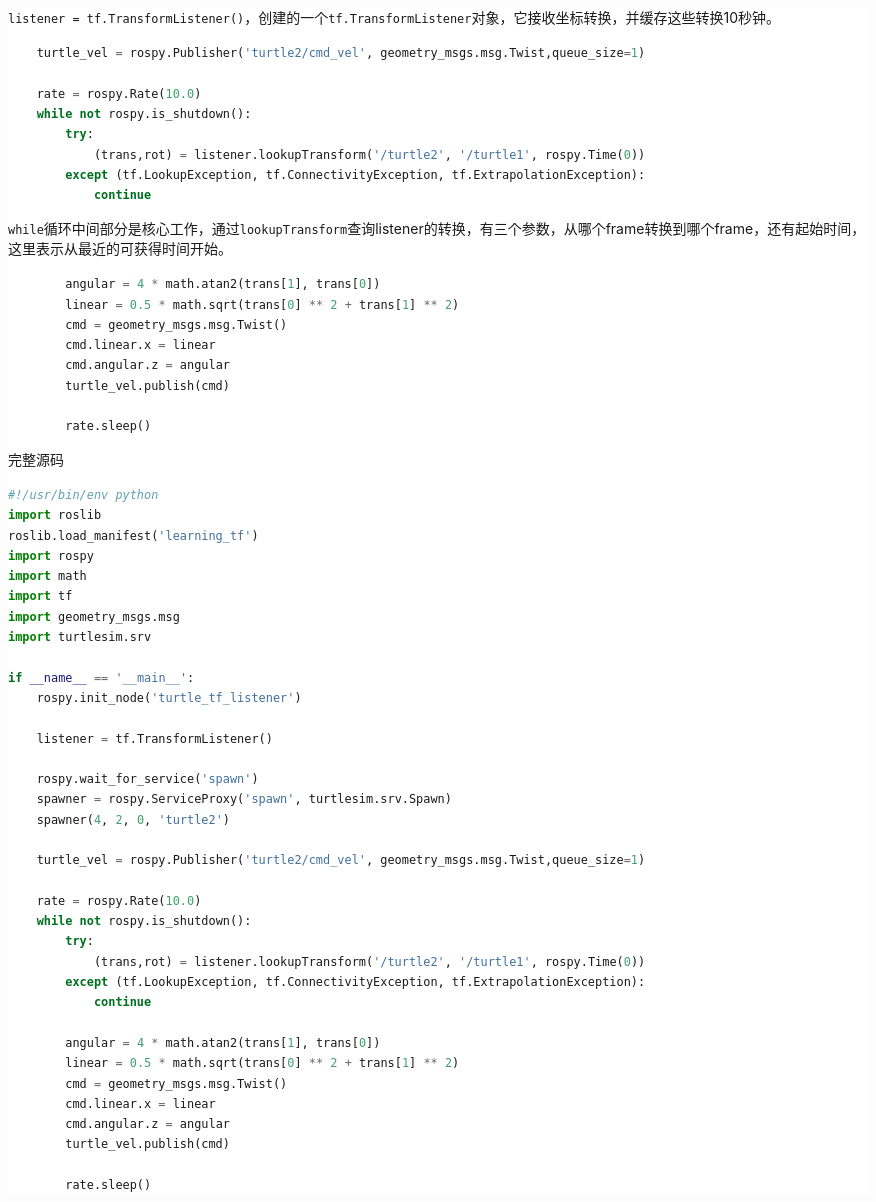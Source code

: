 `listener = tf.TransformListener()`，创建的一个`tf.TransformListener`对象，它接收坐标转换，并缓存这些转换10秒钟。

```python
    turtle_vel = rospy.Publisher('turtle2/cmd_vel', geometry_msgs.msg.Twist,queue_size=1)

    rate = rospy.Rate(10.0)
    while not rospy.is_shutdown():
        try:
            (trans,rot) = listener.lookupTransform('/turtle2', '/turtle1', rospy.Time(0))
        except (tf.LookupException, tf.ConnectivityException, tf.ExtrapolationException):
            continue
```

`while`循环中间部分是核心工作，通过`lookupTransform`查询listener的转换，有三个参数，从哪个frame转换到哪个frame，还有起始时间，这里表示从最近的可获得时间开始。

```python
        angular = 4 * math.atan2(trans[1], trans[0])
        linear = 0.5 * math.sqrt(trans[0] ** 2 + trans[1] ** 2)
        cmd = geometry_msgs.msg.Twist()
        cmd.linear.x = linear
        cmd.angular.z = angular
        turtle_vel.publish(cmd)

        rate.sleep()
```

完整源码

```python
#!/usr/bin/env python  
import roslib
roslib.load_manifest('learning_tf')
import rospy
import math
import tf
import geometry_msgs.msg
import turtlesim.srv

if __name__ == '__main__':
    rospy.init_node('turtle_tf_listener')

    listener = tf.TransformListener()

    rospy.wait_for_service('spawn')
    spawner = rospy.ServiceProxy('spawn', turtlesim.srv.Spawn)
    spawner(4, 2, 0, 'turtle2')

    turtle_vel = rospy.Publisher('turtle2/cmd_vel', geometry_msgs.msg.Twist,queue_size=1)

    rate = rospy.Rate(10.0)
    while not rospy.is_shutdown():
        try:
            (trans,rot) = listener.lookupTransform('/turtle2', '/turtle1', rospy.Time(0))
        except (tf.LookupException, tf.ConnectivityException, tf.ExtrapolationException):
            continue

        angular = 4 * math.atan2(trans[1], trans[0])
        linear = 0.5 * math.sqrt(trans[0] ** 2 + trans[1] ** 2)
        cmd = geometry_msgs.msg.Twist()
        cmd.linear.x = linear
        cmd.angular.z = angular
        turtle_vel.publish(cmd)

        rate.sleep()
```
